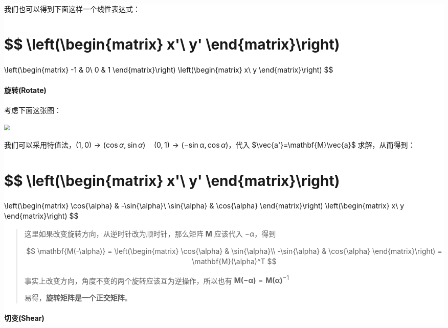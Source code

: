 我们也可以得到下面这样一个线性表达式：

$$
\left(\begin{matrix}
x'\\ y'
\end{matrix}\right)
=
\left(\begin{matrix}
-1 & 0\\
0 & 1
\end{matrix}\right)
\left(\begin{matrix}
x\\ y
\end{matrix}\right)
$$

#### 旋转(Rotate)

考虑下面这张图：

<img src="rotate.png" style="zoom:70%"/>

我们可以采用特值法，$(1, 0)\rightarrow(\cos{\alpha}, \sin{\alpha})\quad(0, 1)\rightarrow(-\sin{\alpha}, \cos{\alpha})$，代入 $\vec{a'}=\mathbf{M}\vec{a}$ 求解，从而得到：

$$
\left(\begin{matrix}
x'\\ y'
\end{matrix}\right)
=
\left(\begin{matrix}
\cos{\alpha} & -\sin{\alpha}\\
\sin{\alpha} & \cos{\alpha}
\end{matrix}\right)
\left(\begin{matrix}
x\\ y
\end{matrix}\right)
$$

> 这里如果改变旋转方向，从逆时针改为顺时针，那么矩阵 $\mathbf{M}$ 应该代入 $-\alpha$，得到
>
> $$
> \mathbf{M(-\alpha)} =
> \left(\begin{matrix}
> \cos{\alpha} & \sin{\alpha}\\
> -\sin{\alpha} & \cos{\alpha}
> \end{matrix}\right) = \mathbf{M}(\alpha)^T
> $$
>
> 事实上改变方向，角度不变的两个旋转应该互为逆操作，所以也有 $\mathbf{M(-\alpha)} = \mathbf{M(\alpha)}^{-1}$
>
> 易得，**旋转矩阵是一个正交矩阵**。

#### 切变(Shear)
